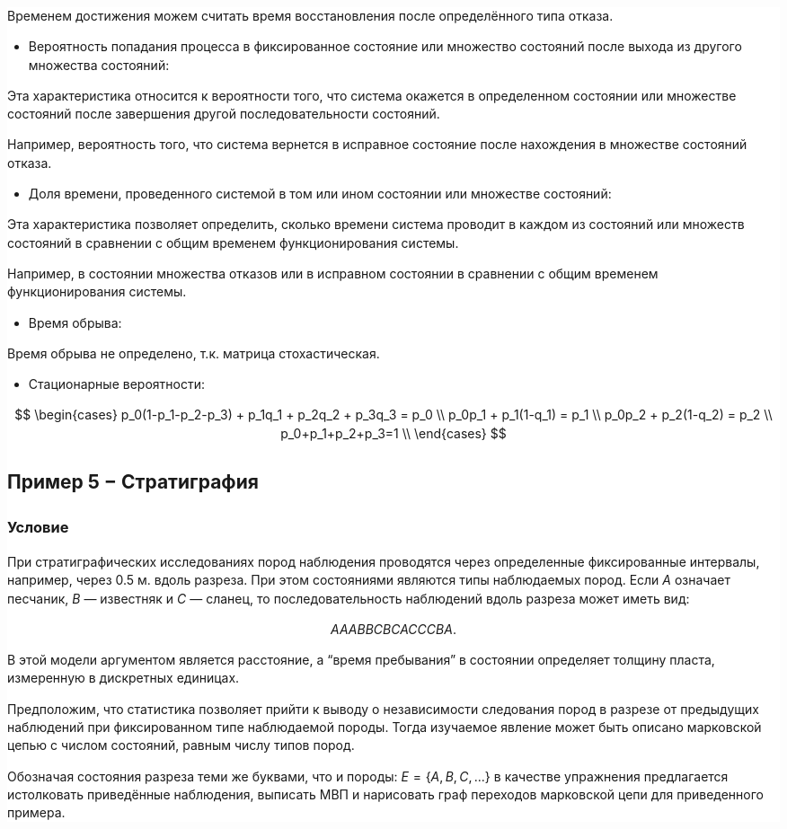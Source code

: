 Временем достижения можем считать время восстановления после определённого типа отказа.

-	Вероятность попадания процесса в фиксированное состояние или множество состояний после выхода из другого множества состояний:

Эта характеристика относится к вероятности того, что система окажется в определенном состоянии или множестве состояний после завершения другой последовательности состояний.

Например, вероятность того, что система вернется в исправное состояние после нахождения в множестве состояний отказа.

-	Доля времени, проведенного системой в том или ином состоянии или множестве состояний:

Эта характеристика позволяет определить, сколько времени система проводит в каждом из состояний или множеств состояний в сравнении с общим временем функционирования системы.

Например, в состоянии множества отказов или в исправном состоянии в сравнении с общим временем функционирования системы.

-	Время обрыва:

Время обрыва не определено, т.к. матрица стохастическая.

- Стационарные вероятности:

$$
\begin{cases} 
p_0(1-p_1-p_2-p_3) + p_1q_1 + p_2q_2 + p_3q_3 = p_0 \\
p_0p_1 + p_1(1-q_1) = p_1 \\
p_0p_2 + p_2(1-q_2) = p_2 \\
p_0+p_1+p_2+p_3=1 \\
\end{cases}
$$

## Пример 5 $-$ Стратиграфия

### Условие

При стратиграфических исследованиях пород наблюдения проводятся через
определенные фиксированные интервалы, например, через $0.5$ м. вдоль
разреза. При этом состояниями являются типы наблюдаемых пород. Если $A$
означает песчаник, $B$ — известняк и $C$ — сланец, то последовательность
наблюдений вдоль разреза может иметь вид:

$$
AAABBCBCACCCBA.
$$

В этой модели аргументом является расстояние, а “время пребывания” в
состоянии определяет толщину пласта, измеренную в дискретных единицах.

Предположим, что статистика позволяет прийти к выводу о независимости
следования пород в разрезе от предыдущих наблюдений при фиксированном
типе наблюдаемой породы. Тогда изучаемое явление может быть описано
марковской цепью с числом состояний, равным числу типов пород.

Обозначая состояния разреза теми же буквами, что и породы:
$E = \{A, B, C, . . . \}$ в качестве упражнения предлагается истолковать
приведённые наблюдения, выписать МВП и нарисовать граф переходов
марковской цепи для приведенного примера.
